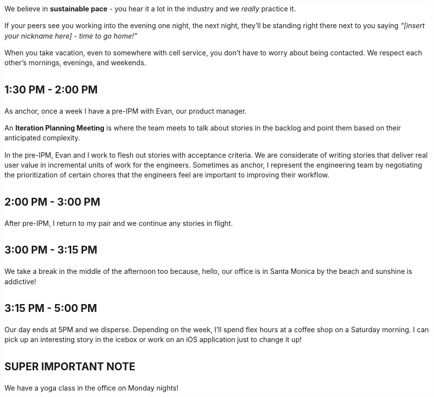 We believe in **sustainable pace** - you hear it a lot in the industry and we
*really* practice it.

If your peers see you working into the evening one night, the next night,
they’ll be standing right there next to you saying *“[insert your nickname here] -
time to go home!”*

When you take vacation, even to somewhere with cell service, you don’t have to
worry about being contacted. We respect each other’s mornings, evenings, and
weekends.



## 1:30 PM - 2:00 PM

As anchor, once a week I have a pre-IPM with Evan, our product manager.

An **Iteration Planning Meeting** is where the team meets to talk about stories in
the backlog and point them based on their anticipated complexity.

In the pre-IPM, Evan and I work to flesh out stories with acceptance criteria.
We are considerate of writing stories that deliver real user value in
incremental units of work for the engineers. Sometimes as anchor, I represent
the engineering team by negotiating the prioritization of certain chores that
the engineers feel are important to improving their workflow.


## 2:00 PM - 3:00 PM

After pre-IPM, I return to my pair and we continue any stories in flight.


## 3:00 PM - 3:15 PM

We take a break in the middle of the afternoon too because, hello, our office is
in Santa Monica by the beach and sunshine is addictive!



## 3:15 PM - 5:00 PM

Our day ends at 5PM and we disperse. Depending on the week, I’ll spend flex
hours at a coffee shop on a Saturday morning. I can pick up an interesting story
in the icebox or work on an iOS application just to change it up!



## SUPER IMPORTANT NOTE

We have a yoga class in the office on Monday nights!


